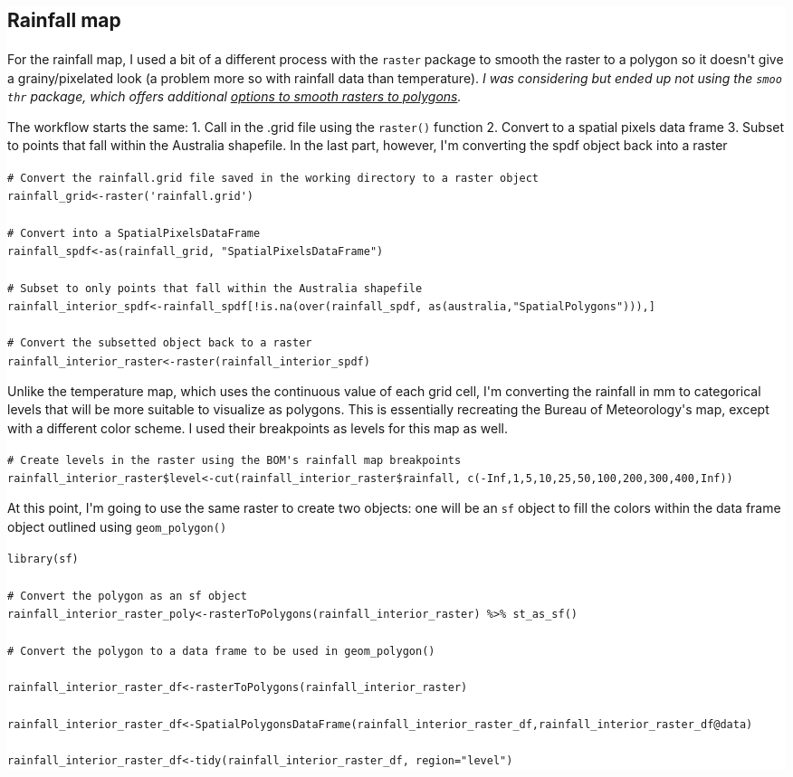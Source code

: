## Rainfall map
For the rainfall map, I used a bit of a different process with the `raster` package to smooth the raster to a polygon so it doesn't give a grainy/pixelated look (a problem more so with rainfall data than temperature). *I was considering but ended up not using the `smoothr` package, which offers additional [options to smooth rasters to polygons](https://cran.r-project.org/web/packages/smoothr/vignettes/smoothr.html).*

The workflow starts the same: 1. Call in the .grid file using the `raster()` function 2. Convert to a spatial pixels data frame 3. Subset to points that fall within the Australia shapefile. In the last part, however, I'm converting the spdf object back into a raster

```
# Convert the rainfall.grid file saved in the working directory to a raster object
rainfall_grid<-raster('rainfall.grid')

# Convert into a SpatialPixelsDataFrame
rainfall_spdf<-as(rainfall_grid, "SpatialPixelsDataFrame")

# Subset to only points that fall within the Australia shapefile
rainfall_interior_spdf<-rainfall_spdf[!is.na(over(rainfall_spdf, as(australia,"SpatialPolygons"))),]

# Convert the subsetted object back to a raster
rainfall_interior_raster<-raster(rainfall_interior_spdf)
```

Unlike the temperature map, which uses the continuous value of each grid cell, I'm converting the rainfall in mm to categorical levels that will be more suitable to visualize as polygons. This is essentially recreating the Bureau of Meteorology's map, except with a different color scheme. I used their breakpoints as levels for this map as well.

```
# Create levels in the raster using the BOM's rainfall map breakpoints
rainfall_interior_raster$level<-cut(rainfall_interior_raster$rainfall, c(-Inf,1,5,10,25,50,100,200,300,400,Inf))
```
At this point, I'm going to use the same raster to create two objects: one will be an `sf` object to fill the colors within the data frame object outlined using `geom_polygon()`

```
library(sf)

# Convert the polygon as an sf object
rainfall_interior_raster_poly<-rasterToPolygons(rainfall_interior_raster) %>% st_as_sf()

# Convert the polygon to a data frame to be used in geom_polygon()

rainfall_interior_raster_df<-rasterToPolygons(rainfall_interior_raster) 

rainfall_interior_raster_df<-SpatialPolygonsDataFrame(rainfall_interior_raster_df,rainfall_interior_raster_df@data) 

rainfall_interior_raster_df<-tidy(rainfall_interior_raster_df, region="level")
```
